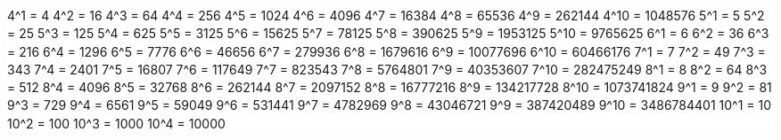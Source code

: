 4^1 = 4
4^2 = 16
4^3 = 64
4^4 = 256
4^5 = 1024
4^6 = 4096
4^7 = 16384
4^8 = 65536
4^9 = 262144
4^10 = 1048576
5^1 = 5
5^2 = 25
5^3 = 125
5^4 = 625
5^5 = 3125
5^6 = 15625
5^7 = 78125
5^8 = 390625
5^9 = 1953125
5^10 = 9765625
6^1 = 6
6^2 = 36
6^3 = 216
6^4 = 1296
6^5 = 7776
6^6 = 46656
6^7 = 279936
6^8 = 1679616
6^9 = 10077696
6^10 = 60466176
7^1 = 7
7^2 = 49
7^3 = 343
7^4 = 2401
7^5 = 16807
7^6 = 117649
7^7 = 823543
7^8 = 5764801
7^9 = 40353607
7^10 = 282475249
8^1 = 8
8^2 = 64
8^3 = 512
8^4 = 4096
8^5 = 32768
8^6 = 262144
8^7 = 2097152
8^8 = 16777216
8^9 = 134217728
8^10 = 1073741824
9^1 = 9
9^2 = 81
9^3 = 729
9^4 = 6561
9^5 = 59049
9^6 = 531441
9^7 = 4782969
9^8 = 43046721
9^9 = 387420489
9^10 = 3486784401
10^1 = 10
10^2 = 100
10^3 = 1000
10^4 = 10000